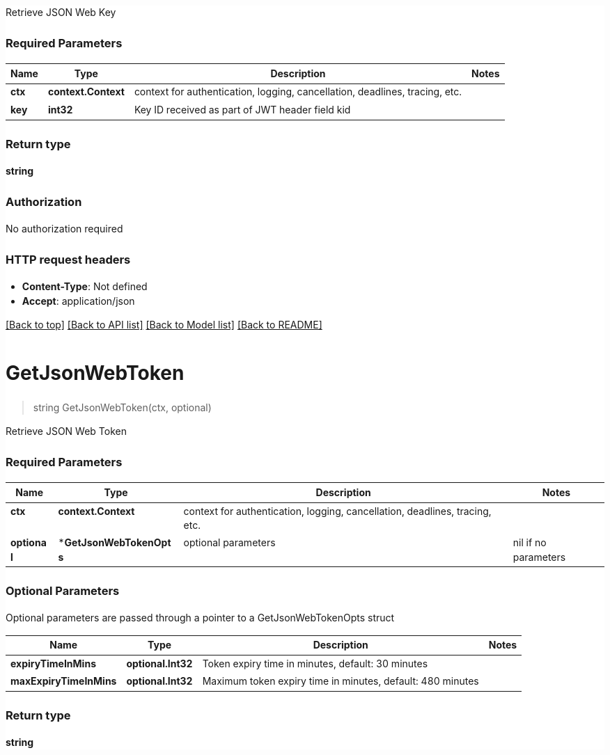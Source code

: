 
Retrieve JSON Web Key

### Required Parameters

Name | Type | Description  | Notes
------------- | ------------- | ------------- | -------------
 **ctx** | **context.Context** | context for authentication, logging, cancellation, deadlines, tracing, etc.
  **key** | **int32**| Key ID received as part of JWT header field kid | 

### Return type

**string**

### Authorization

No authorization required

### HTTP request headers

 - **Content-Type**: Not defined
 - **Accept**: application/json

[[Back to top]](#) [[Back to API list]](../README.md#documentation-for-api-endpoints) [[Back to Model list]](../README.md#documentation-for-models) [[Back to README]](../README.md)

# **GetJsonWebToken**
> string GetJsonWebToken(ctx, optional)


Retrieve JSON Web Token

### Required Parameters

Name | Type | Description  | Notes
------------- | ------------- | ------------- | -------------
 **ctx** | **context.Context** | context for authentication, logging, cancellation, deadlines, tracing, etc.
 **optional** | ***GetJsonWebTokenOpts** | optional parameters | nil if no parameters

### Optional Parameters
Optional parameters are passed through a pointer to a GetJsonWebTokenOpts struct

Name | Type | Description  | Notes
------------- | ------------- | ------------- | -------------
 **expiryTimeInMins** | **optional.Int32**| Token expiry time in minutes, default: 30 minutes | 
 **maxExpiryTimeInMins** | **optional.Int32**| Maximum token expiry time in minutes, default: 480 minutes | 

### Return type

**string**
